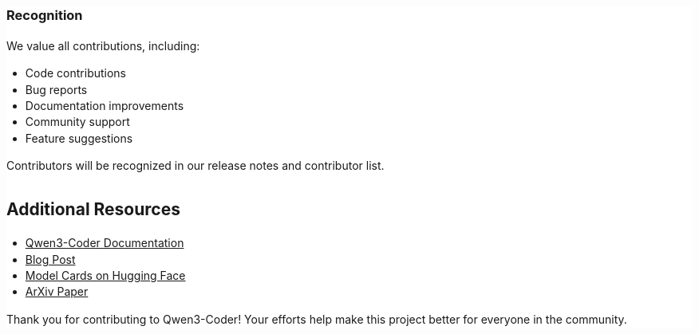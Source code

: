 ### Recognition

We value all contributions, including:
- Code contributions
- Bug reports
- Documentation improvements
- Community support
- Feature suggestions

Contributors will be recognized in our release notes and contributor list.

## Additional Resources

- [Qwen3-Coder Documentation](https://qwen.readthedocs.io/)
- [Blog Post](https://qwenlm.github.io/blog/qwen3-coder)
- [Model Cards on Hugging Face](https://huggingface.co/collections/Qwen/qwen3-coder-687fc861e53c939e52d52d10)
- [ArXiv Paper](https://arxiv.org/abs/2505.09388)

Thank you for contributing to Qwen3-Coder! Your efforts help make this project better for everyone in the community.